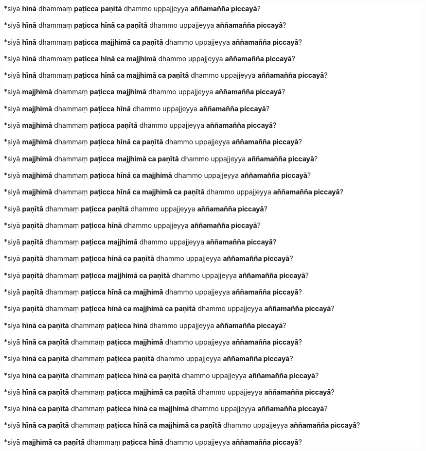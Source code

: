    *siyā **hīnā** dhammaṃ **paṭicca** **paṇītā** dhammo uppajjeyya **aññamañña piccayā**?

   *siyā **hīnā** dhammaṃ **paṭicca** **hīnā ca paṇītā** dhammo uppajjeyya **aññamañña piccayā**?

   *siyā **hīnā** dhammaṃ **paṭicca** **majjhimā ca paṇītā** dhammo uppajjeyya **aññamañña piccayā**?

   *siyā **hīnā** dhammaṃ **paṭicca** **hīnā ca majjhimā** dhammo uppajjeyya **aññamañña piccayā**?

   *siyā **hīnā** dhammaṃ **paṭicca** **hīnā ca majjhimā ca paṇītā** dhammo uppajjeyya **aññamañña piccayā**?

   *siyā **majjhimā** dhammaṃ **paṭicca** **majjhimā** dhammo uppajjeyya **aññamañña piccayā**?

   *siyā **majjhimā** dhammaṃ **paṭicca** **hīnā** dhammo uppajjeyya **aññamañña piccayā**?

   *siyā **majjhimā** dhammaṃ **paṭicca** **paṇītā** dhammo uppajjeyya **aññamañña piccayā**?

   *siyā **majjhimā** dhammaṃ **paṭicca** **hīnā ca paṇītā** dhammo uppajjeyya **aññamañña piccayā**?

   *siyā **majjhimā** dhammaṃ **paṭicca** **majjhimā ca paṇītā** dhammo uppajjeyya **aññamañña piccayā**?

   *siyā **majjhimā** dhammaṃ **paṭicca** **hīnā ca majjhimā** dhammo uppajjeyya **aññamañña piccayā**?

   *siyā **majjhimā** dhammaṃ **paṭicca** **hīnā ca majjhimā ca paṇītā** dhammo uppajjeyya **aññamañña piccayā**?

   *siyā **paṇītā** dhammaṃ **paṭicca** **paṇītā** dhammo uppajjeyya **aññamañña piccayā**?

   *siyā **paṇītā** dhammaṃ **paṭicca** **hīnā** dhammo uppajjeyya **aññamañña piccayā**?

   *siyā **paṇītā** dhammaṃ **paṭicca** **majjhimā** dhammo uppajjeyya **aññamañña piccayā**?

   *siyā **paṇītā** dhammaṃ **paṭicca** **hīnā ca paṇītā** dhammo uppajjeyya **aññamañña piccayā**?

   *siyā **paṇītā** dhammaṃ **paṭicca** **majjhimā ca paṇītā** dhammo uppajjeyya **aññamañña piccayā**?

   *siyā **paṇītā** dhammaṃ **paṭicca** **hīnā ca majjhimā** dhammo uppajjeyya **aññamañña piccayā**?

   *siyā **paṇītā** dhammaṃ **paṭicca** **hīnā ca majjhimā ca paṇītā** dhammo uppajjeyya **aññamañña piccayā**?

   *siyā **hīnā ca paṇītā** dhammaṃ **paṭicca** **hīnā** dhammo uppajjeyya **aññamañña piccayā**?

   *siyā **hīnā ca paṇītā** dhammaṃ **paṭicca** **majjhimā** dhammo uppajjeyya **aññamañña piccayā**?

   *siyā **hīnā ca paṇītā** dhammaṃ **paṭicca** **paṇītā** dhammo uppajjeyya **aññamañña piccayā**?

   *siyā **hīnā ca paṇītā** dhammaṃ **paṭicca** **hīnā ca paṇītā** dhammo uppajjeyya **aññamañña piccayā**?

   *siyā **hīnā ca paṇītā** dhammaṃ **paṭicca** **majjhimā ca paṇītā** dhammo uppajjeyya **aññamañña piccayā**?

   *siyā **hīnā ca paṇītā** dhammaṃ **paṭicca** **hīnā ca majjhimā** dhammo uppajjeyya **aññamañña piccayā**?

   *siyā **hīnā ca paṇītā** dhammaṃ **paṭicca** **hīnā ca majjhimā ca paṇītā** dhammo uppajjeyya **aññamañña piccayā**?

   *siyā **majjhimā ca paṇītā** dhammaṃ **paṭicca** **hīnā** dhammo uppajjeyya **aññamañña piccayā**?
